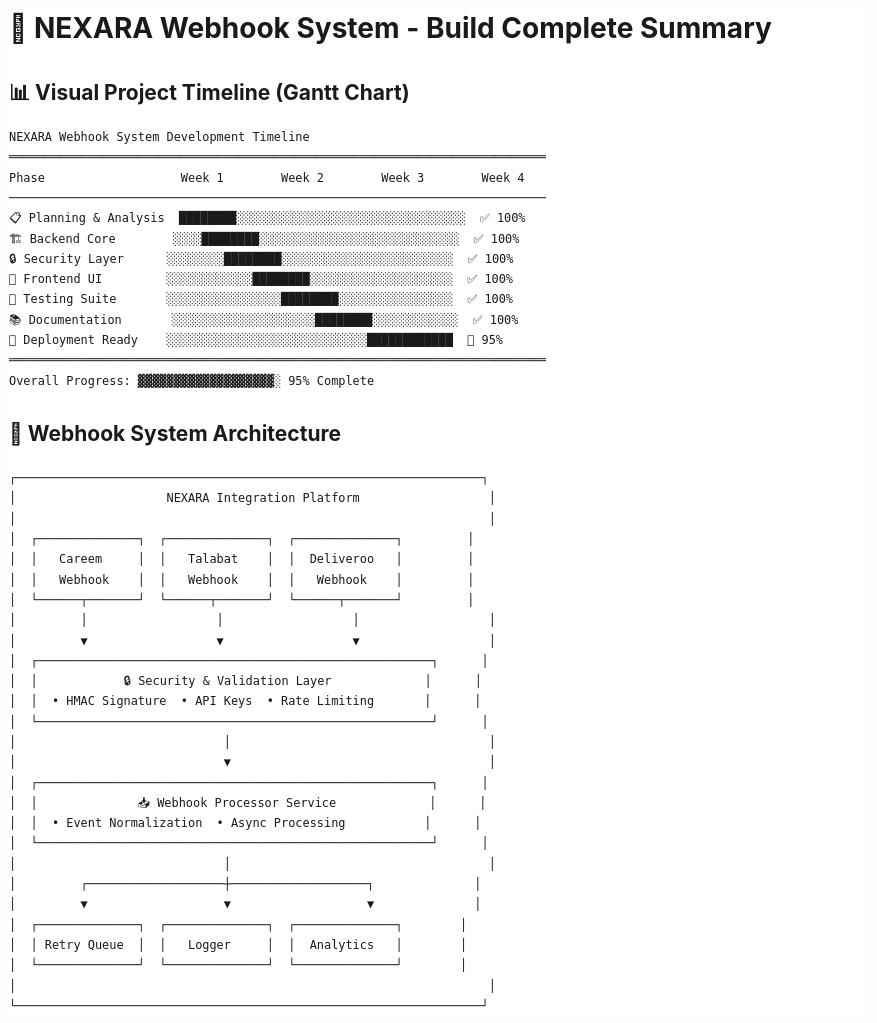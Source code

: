 # 🚀 NEXARA Webhook System - Build Complete Summary

## 📊 Visual Project Timeline (Gantt Chart)

```
NEXARA Webhook System Development Timeline
═══════════════════════════════════════════════════════════════════════════
Phase                   Week 1        Week 2        Week 3        Week 4
───────────────────────────────────────────────────────────────────────────
📋 Planning & Analysis  ████████░░░░░░░░░░░░░░░░░░░░░░░░░░░░░░░░  ✅ 100%
🏗️ Backend Core        ░░░░████████░░░░░░░░░░░░░░░░░░░░░░░░░░░░  ✅ 100%
🔒 Security Layer      ░░░░░░░░████████░░░░░░░░░░░░░░░░░░░░░░░░  ✅ 100%
🎨 Frontend UI         ░░░░░░░░░░░░████████░░░░░░░░░░░░░░░░░░░░  ✅ 100%
🧪 Testing Suite       ░░░░░░░░░░░░░░░░████████░░░░░░░░░░░░░░░░  ✅ 100%
📚 Documentation       ░░░░░░░░░░░░░░░░░░░░████████░░░░░░░░░░░░  ✅ 100%
🚀 Deployment Ready    ░░░░░░░░░░░░░░░░░░░░░░░░░░░░████████████  🔄 95%
═══════════════════════════════════════════════════════════════════════════
Overall Progress: ▓▓▓▓▓▓▓▓▓▓▓▓▓▓▓▓▓▓▓░ 95% Complete
```

## 🎯 Webhook System Architecture

```
┌─────────────────────────────────────────────────────────────────┐
│                     NEXARA Integration Platform                  │
│                                                                  │
│  ┌──────────────┐  ┌──────────────┐  ┌──────────────┐         │
│  │   Careem     │  │   Talabat    │  │  Deliveroo   │         │
│  │   Webhook    │  │   Webhook    │  │   Webhook    │         │
│  └──────┬───────┘  └──────┬───────┘  └──────┬───────┘         │
│         │                  │                  │                  │
│         ▼                  ▼                  ▼                  │
│  ┌───────────────────────────────────────────────────────┐      │
│  │            🔒 Security & Validation Layer             │      │
│  │  • HMAC Signature  • API Keys  • Rate Limiting       │      │
│  └───────────────────────────────────────────────────────┘      │
│                             │                                    │
│                             ▼                                    │
│  ┌───────────────────────────────────────────────────────┐      │
│  │              📥 Webhook Processor Service             │      │
│  │  • Event Normalization  • Async Processing           │      │
│  └───────────────────────────────────────────────────────┘      │
│                             │                                    │
│         ┌───────────────────┼───────────────────┐              │
│         ▼                   ▼                   ▼              │
│  ┌──────────────┐  ┌──────────────┐  ┌──────────────┐        │
│  │ Retry Queue  │  │   Logger     │  │  Analytics   │        │
│  └──────────────┘  └──────────────┘  └──────────────┘        │
│                                                                  │
└─────────────────────────────────────────────────────────────────┘
```
